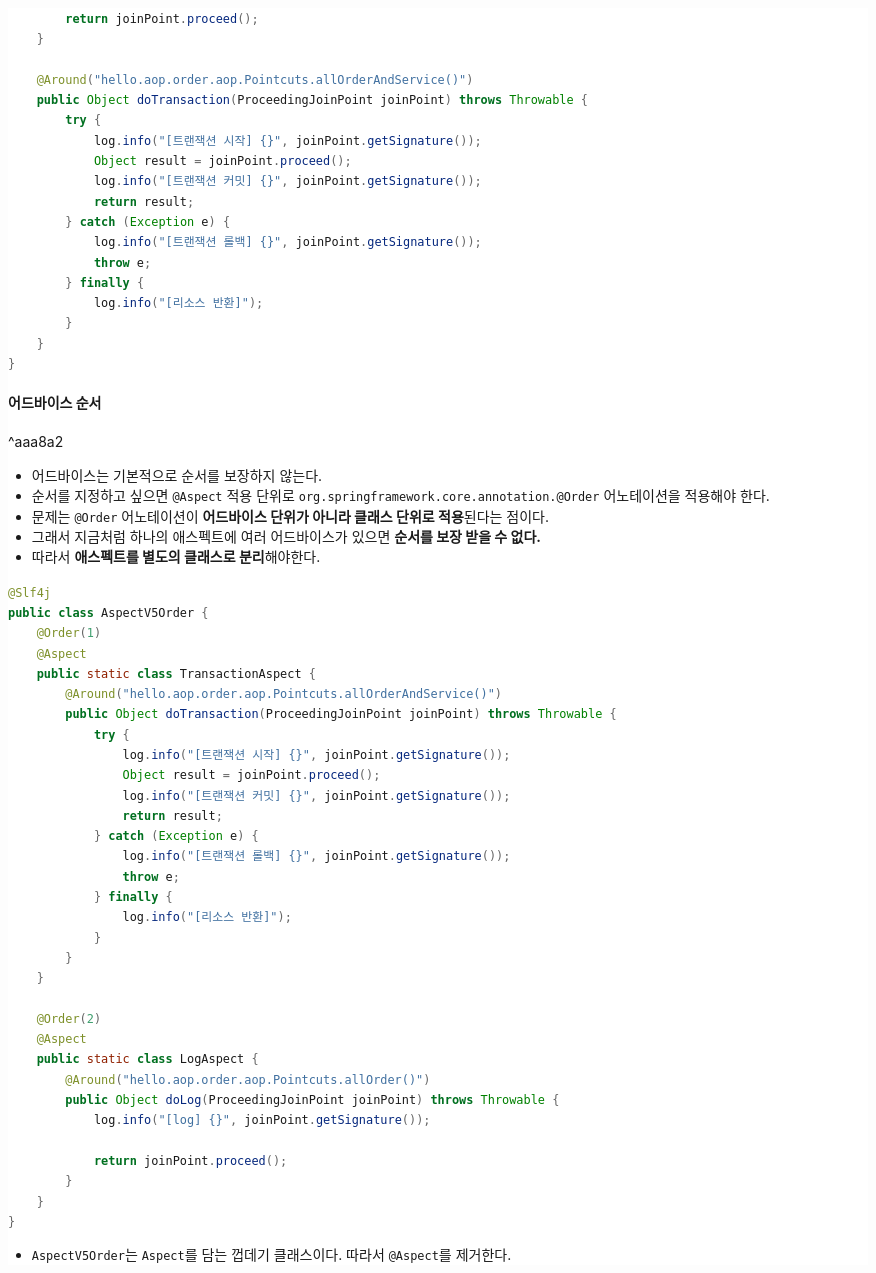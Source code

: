 ```java
        return joinPoint.proceed();  
    }  
      
    @Around("hello.aop.order.aop.Pointcuts.allOrderAndService()")  
    public Object doTransaction(ProceedingJoinPoint joinPoint) throws Throwable {  
        try {  
            log.info("[트랜잭션 시작] {}", joinPoint.getSignature());  
            Object result = joinPoint.proceed();  
            log.info("[트랜잭션 커밋] {}", joinPoint.getSignature());  
            return result;  
        } catch (Exception e) {  
            log.info("[트랜잭션 롤백] {}", joinPoint.getSignature());  
            throw e;  
        } finally {  
            log.info("[리소스 반환]");  
        }  
    }  
}
```

#### 어드바이스 순서

^aaa8a2

- 어드바이스는 기본적으로 순서를 보장하지 않는다.
- 순서를 지정하고 싶으면 `@Aspect` 적용 단위로 `org.springframework.core.annotation.@Order` 어노테이션을 적용해야 한다.
- 문제는 `@Order` 어노테이션이 **어드바이스 단위가 아니라 클래스 단위로 적용**된다는 점이다.
- 그래서 지금처럼 하나의 애스펙트에 여러 어드바이스가 있으면 **순서를 보장 받을 수 없다.**
- 따라서 **애스펙트를 별도의 클래스로 분리**해야한다.

```java
@Slf4j  
public class AspectV5Order {  
    @Order(1)  
    @Aspect  
    public static class TransactionAspect {  
        @Around("hello.aop.order.aop.Pointcuts.allOrderAndService()")  
        public Object doTransaction(ProceedingJoinPoint joinPoint) throws Throwable {  
            try {  
                log.info("[트랜잭션 시작] {}", joinPoint.getSignature());  
                Object result = joinPoint.proceed();  
                log.info("[트랜잭션 커밋] {}", joinPoint.getSignature());  
                return result;  
            } catch (Exception e) {  
                log.info("[트랜잭션 롤백] {}", joinPoint.getSignature());  
                throw e;  
            } finally {  
                log.info("[리소스 반환]");  
            }  
        }  
    }  
  
    @Order(2)  
    @Aspect  
    public static class LogAspect {  
        @Around("hello.aop.order.aop.Pointcuts.allOrder()")  
        public Object doLog(ProceedingJoinPoint joinPoint) throws Throwable {  
            log.info("[log] {}", joinPoint.getSignature());  
  
            return joinPoint.proceed();  
        }  
    }  
}
```
- `AspectV5Order`는 `Aspect`를 담는 껍데기 클래스이다. 따라서 `@Aspect`를 제거한다.